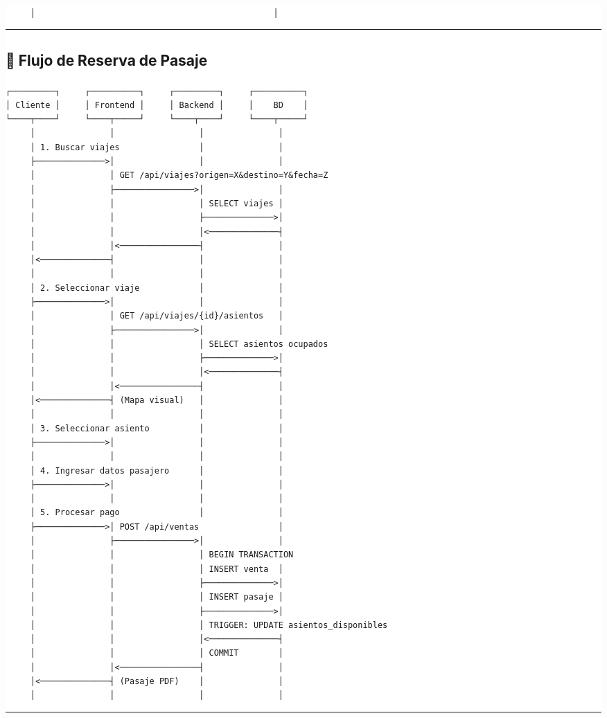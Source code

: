 ```
     │                                                │
```

---

## 🎯 Flujo de Reserva de Pasaje

```
┌─────────┐     ┌──────────┐     ┌─────────┐     ┌──────────┐
│ Cliente │     │ Frontend │     │ Backend │     │    BD    │
└────┬────┘     └────┬─────┘     └────┬────┘     └────┬─────┘
     │               │                 │               │
     │ 1. Buscar viajes                │               │
     ├──────────────>│                 │               │
     │               │ GET /api/viajes?origen=X&destino=Y&fecha=Z
     │               ├────────────────>│               │
     │               │                 │ SELECT viajes │
     │               │                 ├──────────────>│
     │               │                 │<──────────────┤
     │               │<────────────────┤               │
     │<──────────────┤                 │               │
     │               │                 │               │
     │ 2. Seleccionar viaje            │               │
     ├──────────────>│                 │               │
     │               │ GET /api/viajes/{id}/asientos   │
     │               ├────────────────>│               │
     │               │                 │ SELECT asientos ocupados
     │               │                 ├──────────────>│
     │               │                 │<──────────────┤
     │               │<────────────────┤               │
     │<──────────────┤ (Mapa visual)   │               │
     │               │                 │               │
     │ 3. Seleccionar asiento          │               │
     ├──────────────>│                 │               │
     │               │                 │               │
     │ 4. Ingresar datos pasajero      │               │
     ├──────────────>│                 │               │
     │               │                 │               │
     │ 5. Procesar pago                │               │
     ├──────────────>│ POST /api/ventas                │
     │               ├────────────────>│               │
     │               │                 │ BEGIN TRANSACTION
     │               │                 │ INSERT venta  │
     │               │                 ├──────────────>│
     │               │                 │ INSERT pasaje │
     │               │                 ├──────────────>│
     │               │                 │ TRIGGER: UPDATE asientos_disponibles
     │               │                 │<──────────────┤
     │               │                 │ COMMIT        │
     │               │<────────────────┤               │
     │<──────────────┤ (Pasaje PDF)    │               │
     │               │                 │               │
```

---